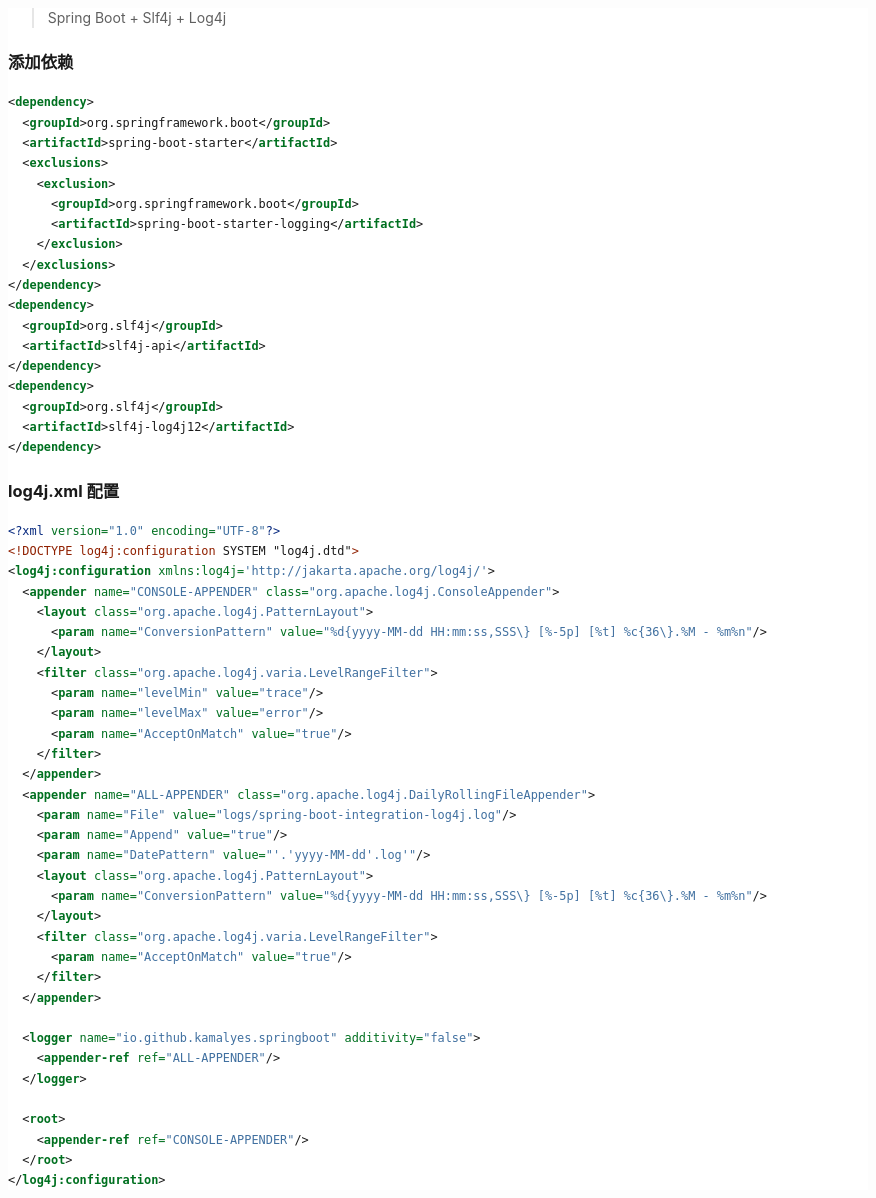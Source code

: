 > Spring Boot + Slf4j + Log4j

### 添加依赖

```xml
<dependency>
  <groupId>org.springframework.boot</groupId>
  <artifactId>spring-boot-starter</artifactId>
  <exclusions>
    <exclusion>
      <groupId>org.springframework.boot</groupId>
      <artifactId>spring-boot-starter-logging</artifactId>
    </exclusion>
  </exclusions>
</dependency>
<dependency>
  <groupId>org.slf4j</groupId>
  <artifactId>slf4j-api</artifactId>
</dependency>
<dependency>
  <groupId>org.slf4j</groupId>
  <artifactId>slf4j-log4j12</artifactId>
</dependency>
```

### log4j.xml 配置

```xml
<?xml version="1.0" encoding="UTF-8"?>
<!DOCTYPE log4j:configuration SYSTEM "log4j.dtd">
<log4j:configuration xmlns:log4j='http://jakarta.apache.org/log4j/'>
  <appender name="CONSOLE-APPENDER" class="org.apache.log4j.ConsoleAppender">
    <layout class="org.apache.log4j.PatternLayout">
      <param name="ConversionPattern" value="%d{yyyy-MM-dd HH:mm:ss,SSS\} [%-5p] [%t] %c{36\}.%M - %m%n"/>
    </layout>
    <filter class="org.apache.log4j.varia.LevelRangeFilter">
      <param name="levelMin" value="trace"/>
      <param name="levelMax" value="error"/>
      <param name="AcceptOnMatch" value="true"/>
    </filter>
  </appender>
  <appender name="ALL-APPENDER" class="org.apache.log4j.DailyRollingFileAppender">
    <param name="File" value="logs/spring-boot-integration-log4j.log"/>
    <param name="Append" value="true"/>
    <param name="DatePattern" value="'.'yyyy-MM-dd'.log'"/>
    <layout class="org.apache.log4j.PatternLayout">
      <param name="ConversionPattern" value="%d{yyyy-MM-dd HH:mm:ss,SSS\} [%-5p] [%t] %c{36\}.%M - %m%n"/>
    </layout>
    <filter class="org.apache.log4j.varia.LevelRangeFilter">
      <param name="AcceptOnMatch" value="true"/>
    </filter>
  </appender>

  <logger name="io.github.kamalyes.springboot" additivity="false">
    <appender-ref ref="ALL-APPENDER"/>
  </logger>

  <root>
    <appender-ref ref="CONSOLE-APPENDER"/>
  </root>
</log4j:configuration>
```
